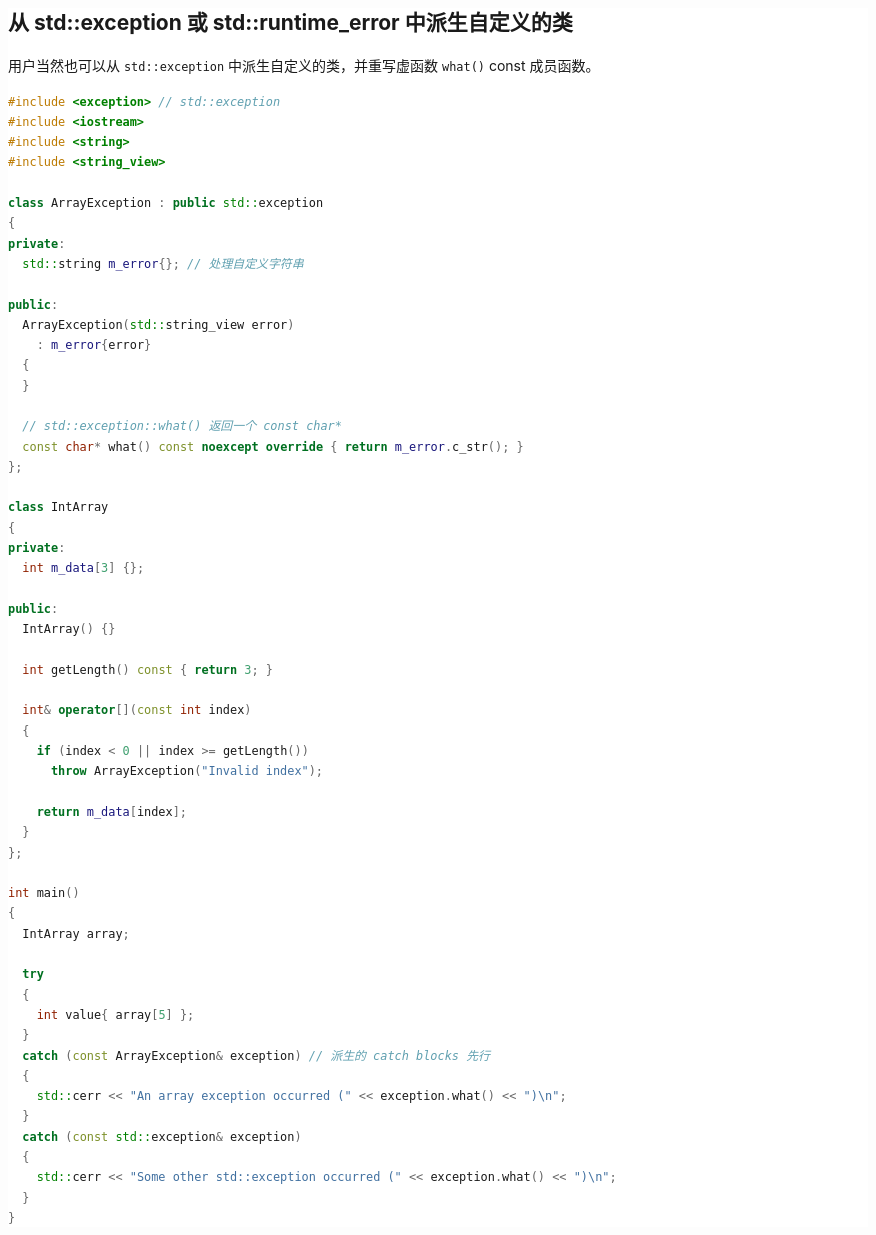 ## 从 std::exception 或 std::runtime_error 中派生自定义的类

用户当然也可以从 `std::exception` 中派生自定义的类，并重写虚函数 `what()` const 成员函数。

```cpp
#include <exception> // std::exception
#include <iostream>
#include <string>
#include <string_view>

class ArrayException : public std::exception
{
private:
  std::string m_error{}; // 处理自定义字符串

public:
  ArrayException(std::string_view error)
    : m_error{error}
  {
  }

  // std::exception::what() 返回一个 const char*
  const char* what() const noexcept override { return m_error.c_str(); }
};

class IntArray
{
private:
  int m_data[3] {};

public:
  IntArray() {}

  int getLength() const { return 3; }

  int& operator[](const int index)
  {
    if (index < 0 || index >= getLength())
      throw ArrayException("Invalid index");

    return m_data[index];
  }
};

int main()
{
  IntArray array;

  try
  {
    int value{ array[5] };
  }
  catch (const ArrayException& exception) // 派生的 catch blocks 先行
  {
    std::cerr << "An array exception occurred (" << exception.what() << ")\n";
  }
  catch (const std::exception& exception)
  {
    std::cerr << "Some other std::exception occurred (" << exception.what() << ")\n";
  }
}
```
